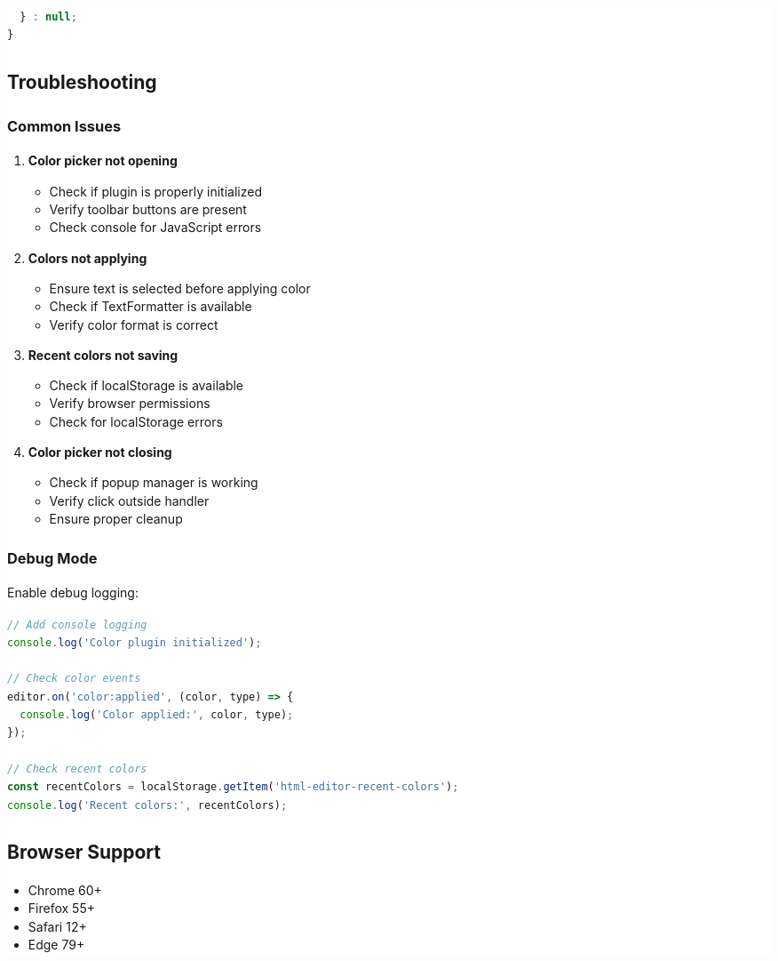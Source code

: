 ```javascript
  } : null;
}
```

## Troubleshooting

### Common Issues

1. **Color picker not opening**
   - Check if plugin is properly initialized
   - Verify toolbar buttons are present
   - Check console for JavaScript errors

2. **Colors not applying**
   - Ensure text is selected before applying color
   - Check if TextFormatter is available
   - Verify color format is correct

3. **Recent colors not saving**
   - Check if localStorage is available
   - Verify browser permissions
   - Check for localStorage errors

4. **Color picker not closing**
   - Check if popup manager is working
   - Verify click outside handler
   - Ensure proper cleanup

### Debug Mode

Enable debug logging:

```javascript
// Add console logging
console.log('Color plugin initialized');

// Check color events
editor.on('color:applied', (color, type) => {
  console.log('Color applied:', color, type);
});

// Check recent colors
const recentColors = localStorage.getItem('html-editor-recent-colors');
console.log('Recent colors:', recentColors);
```

## Browser Support

- Chrome 60+
- Firefox 55+
- Safari 12+
- Edge 79+
